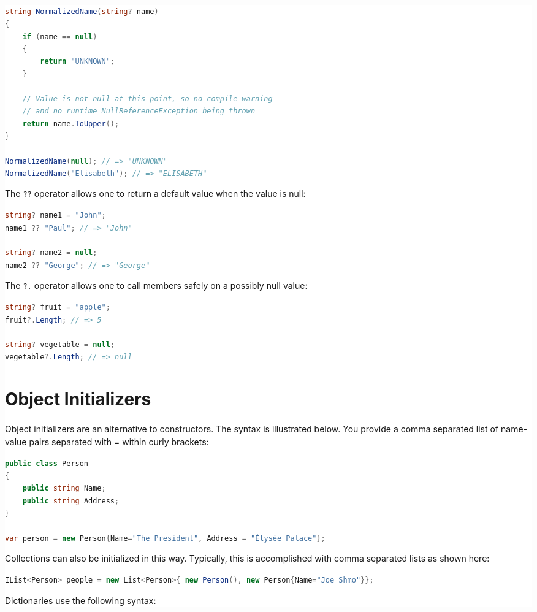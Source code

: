 ```c#
string NormalizedName(string? name)
{
    if (name == null)
    {
        return "UNKNOWN";
    }

    // Value is not null at this point, so no compile warning
    // and no runtime NullReferenceException being thrown
    return name.ToUpper();
}

NormalizedName(null); // => "UNKNOWN"
NormalizedName("Elisabeth"); // => "ELISABETH"
```

The `??` operator allows one to return a default value when the value is null:

```c#
string? name1 = "John";
name1 ?? "Paul"; // => "John"

string? name2 = null;
name2 ?? "George"; // => "George"
```

The `?.` operator allows one to call members safely on a possibly null value:

```c#
string? fruit = "apple";
fruit?.Length; // => 5

string? vegetable = null;
vegetable?.Length; // => null
```

# Object Initializers
Object initializers are an alternative to constructors. The syntax is illustrated below. You provide a comma separated list of name-value pairs separated with = within curly brackets:
```c#
public class Person
{
    public string Name;
    public string Address;
}

var person = new Person{Name="The President", Address = "Élysée Palace"};
```

Collections can also be initialized in this way. Typically, this is accomplished with comma separated lists as shown here:

```c#
IList<Person> people = new List<Person>{ new Person(), new Person{Name="Joe Shmo"}};
```
Dictionaries use the following syntax:
